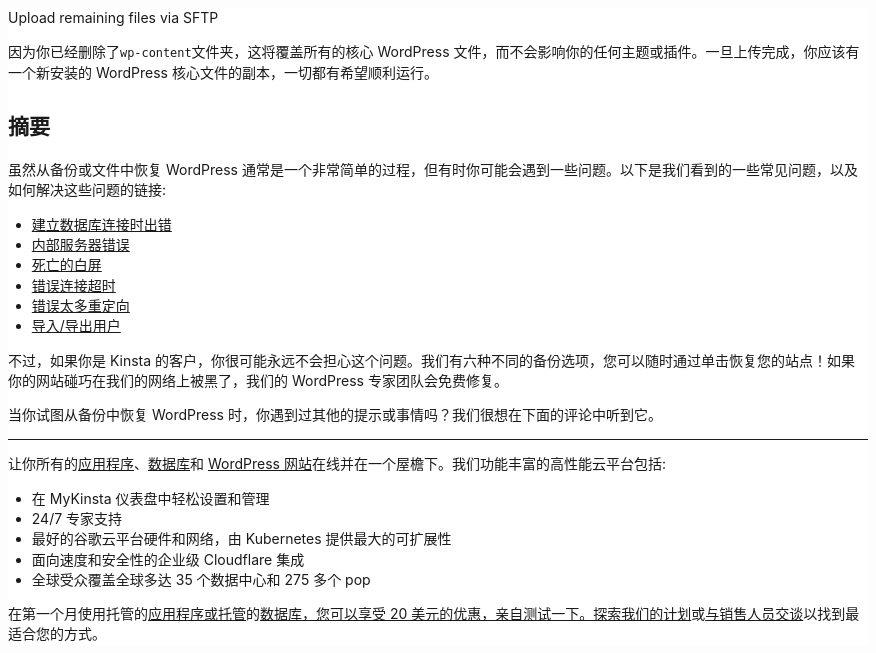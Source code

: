Upload remaining files via SFTP



因为你已经删除了`wp-content`文件夹，这将覆盖所有的核心 WordPress 文件，而不会影响你的任何主题或插件。一旦上传完成，你应该有一个新安装的 WordPress 核心文件的副本，一切都有希望顺利运行。

## 摘要

虽然从备份或文件中恢复 WordPress 通常是一个非常简单的过程，但有时你可能会遇到一些问题。以下是我们看到的一些常见问题，以及如何解决这些问题的链接:

*   [建立数据库连接时出错](https://kinsta.com/blog/error-establishing-a-database-connection/)
*   [内部服务器错误](https://kinsta.com/blog/500-internal-server-error/)
*   [死亡的白屏](https://kinsta.com/blog/wordpress-white-screen-of-death/)
*   [错误连接超时](https://kinsta.com/blog/err_connection_timed_out/)
*   [错误太多重定向](https://kinsta.com/blog/err_too_many_redirects/)
*   [导入/导出用户](https://kinsta.com/knowledgebase/wordpress-export-users/)

不过，如果你是 Kinsta 的客户，你很可能永远不会担心这个问题。我们有六种不同的备份选项，您可以随时通过单击恢复您的站点！如果你的网站碰巧在我们的网络上被黑了，我们的 WordPress 专家团队会免费修复。

当你试图从备份中恢复 WordPress 时，你遇到过其他的提示或事情吗？我们很想在下面的评论中听到它。

* * *

让你所有的[应用程序](https://kinsta.com/application-hosting/)、[数据库](https://kinsta.com/database-hosting/)和 [WordPress 网站](https://kinsta.com/wordpress-hosting/)在线并在一个屋檐下。我们功能丰富的高性能云平台包括:

*   在 MyKinsta 仪表盘中轻松设置和管理
*   24/7 专家支持
*   最好的谷歌云平台硬件和网络，由 Kubernetes 提供最大的可扩展性
*   面向速度和安全性的企业级 Cloudflare 集成
*   全球受众覆盖全球多达 35 个数据中心和 275 多个 pop

在第一个月使用托管的[应用程序或托管](https://kinsta.com/application-hosting/)的[数据库，您可以享受 20 美元的优惠，亲自测试一下。探索我们的](https://kinsta.com/database-hosting/)[计划](https://kinsta.com/plans/)或[与销售人员交谈](https://kinsta.com/contact-us/)以找到最适合您的方式。